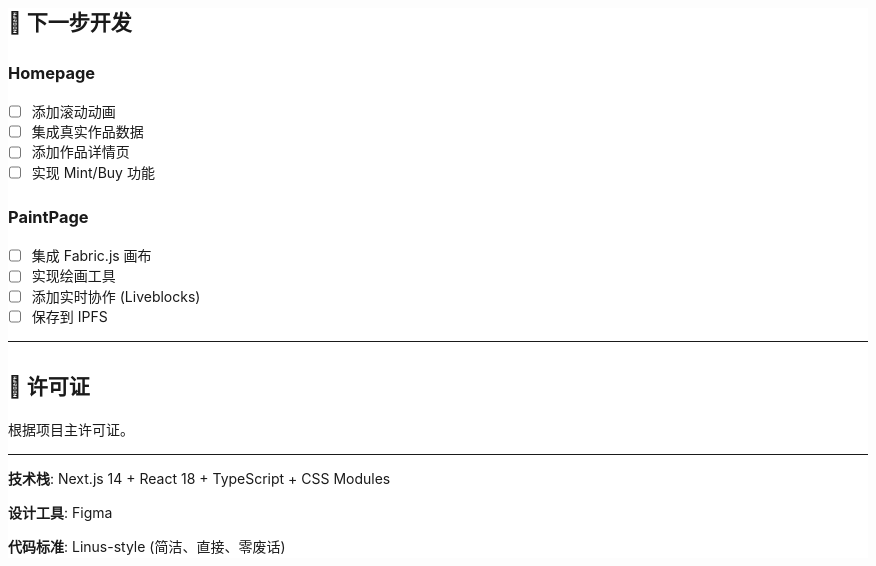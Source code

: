 
## 🎯 下一步开发

### Homepage
- [ ] 添加滚动动画
- [ ] 集成真实作品数据
- [ ] 添加作品详情页
- [ ] 实现 Mint/Buy 功能

### PaintPage
- [ ] 集成 Fabric.js 画布
- [ ] 实现绘画工具
- [ ] 添加实时协作 (Liveblocks)
- [ ] 保存到 IPFS

---

## 📄 许可证

根据项目主许可证。

---

**技术栈**: Next.js 14 + React 18 + TypeScript + CSS Modules

**设计工具**: Figma

**代码标准**: Linus-style (简洁、直接、零废话)
